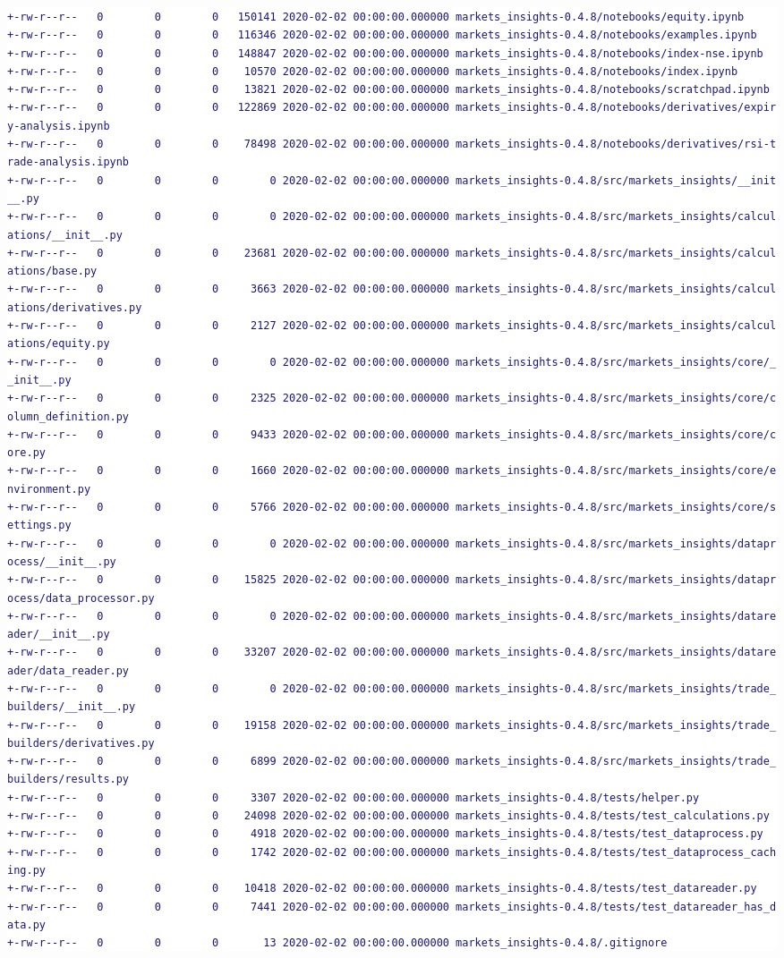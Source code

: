 ```diff
+-rw-r--r--   0        0        0   150141 2020-02-02 00:00:00.000000 markets_insights-0.4.8/notebooks/equity.ipynb
+-rw-r--r--   0        0        0   116346 2020-02-02 00:00:00.000000 markets_insights-0.4.8/notebooks/examples.ipynb
+-rw-r--r--   0        0        0   148847 2020-02-02 00:00:00.000000 markets_insights-0.4.8/notebooks/index-nse.ipynb
+-rw-r--r--   0        0        0    10570 2020-02-02 00:00:00.000000 markets_insights-0.4.8/notebooks/index.ipynb
+-rw-r--r--   0        0        0    13821 2020-02-02 00:00:00.000000 markets_insights-0.4.8/notebooks/scratchpad.ipynb
+-rw-r--r--   0        0        0   122869 2020-02-02 00:00:00.000000 markets_insights-0.4.8/notebooks/derivatives/expiry-analysis.ipynb
+-rw-r--r--   0        0        0    78498 2020-02-02 00:00:00.000000 markets_insights-0.4.8/notebooks/derivatives/rsi-trade-analysis.ipynb
+-rw-r--r--   0        0        0        0 2020-02-02 00:00:00.000000 markets_insights-0.4.8/src/markets_insights/__init__.py
+-rw-r--r--   0        0        0        0 2020-02-02 00:00:00.000000 markets_insights-0.4.8/src/markets_insights/calculations/__init__.py
+-rw-r--r--   0        0        0    23681 2020-02-02 00:00:00.000000 markets_insights-0.4.8/src/markets_insights/calculations/base.py
+-rw-r--r--   0        0        0     3663 2020-02-02 00:00:00.000000 markets_insights-0.4.8/src/markets_insights/calculations/derivatives.py
+-rw-r--r--   0        0        0     2127 2020-02-02 00:00:00.000000 markets_insights-0.4.8/src/markets_insights/calculations/equity.py
+-rw-r--r--   0        0        0        0 2020-02-02 00:00:00.000000 markets_insights-0.4.8/src/markets_insights/core/__init__.py
+-rw-r--r--   0        0        0     2325 2020-02-02 00:00:00.000000 markets_insights-0.4.8/src/markets_insights/core/column_definition.py
+-rw-r--r--   0        0        0     9433 2020-02-02 00:00:00.000000 markets_insights-0.4.8/src/markets_insights/core/core.py
+-rw-r--r--   0        0        0     1660 2020-02-02 00:00:00.000000 markets_insights-0.4.8/src/markets_insights/core/environment.py
+-rw-r--r--   0        0        0     5766 2020-02-02 00:00:00.000000 markets_insights-0.4.8/src/markets_insights/core/settings.py
+-rw-r--r--   0        0        0        0 2020-02-02 00:00:00.000000 markets_insights-0.4.8/src/markets_insights/dataprocess/__init__.py
+-rw-r--r--   0        0        0    15825 2020-02-02 00:00:00.000000 markets_insights-0.4.8/src/markets_insights/dataprocess/data_processor.py
+-rw-r--r--   0        0        0        0 2020-02-02 00:00:00.000000 markets_insights-0.4.8/src/markets_insights/datareader/__init__.py
+-rw-r--r--   0        0        0    33207 2020-02-02 00:00:00.000000 markets_insights-0.4.8/src/markets_insights/datareader/data_reader.py
+-rw-r--r--   0        0        0        0 2020-02-02 00:00:00.000000 markets_insights-0.4.8/src/markets_insights/trade_builders/__init__.py
+-rw-r--r--   0        0        0    19158 2020-02-02 00:00:00.000000 markets_insights-0.4.8/src/markets_insights/trade_builders/derivatives.py
+-rw-r--r--   0        0        0     6899 2020-02-02 00:00:00.000000 markets_insights-0.4.8/src/markets_insights/trade_builders/results.py
+-rw-r--r--   0        0        0     3307 2020-02-02 00:00:00.000000 markets_insights-0.4.8/tests/helper.py
+-rw-r--r--   0        0        0    24098 2020-02-02 00:00:00.000000 markets_insights-0.4.8/tests/test_calculations.py
+-rw-r--r--   0        0        0     4918 2020-02-02 00:00:00.000000 markets_insights-0.4.8/tests/test_dataprocess.py
+-rw-r--r--   0        0        0     1742 2020-02-02 00:00:00.000000 markets_insights-0.4.8/tests/test_dataprocess_caching.py
+-rw-r--r--   0        0        0    10418 2020-02-02 00:00:00.000000 markets_insights-0.4.8/tests/test_datareader.py
+-rw-r--r--   0        0        0     7441 2020-02-02 00:00:00.000000 markets_insights-0.4.8/tests/test_datareader_has_data.py
+-rw-r--r--   0        0        0       13 2020-02-02 00:00:00.000000 markets_insights-0.4.8/.gitignore
```